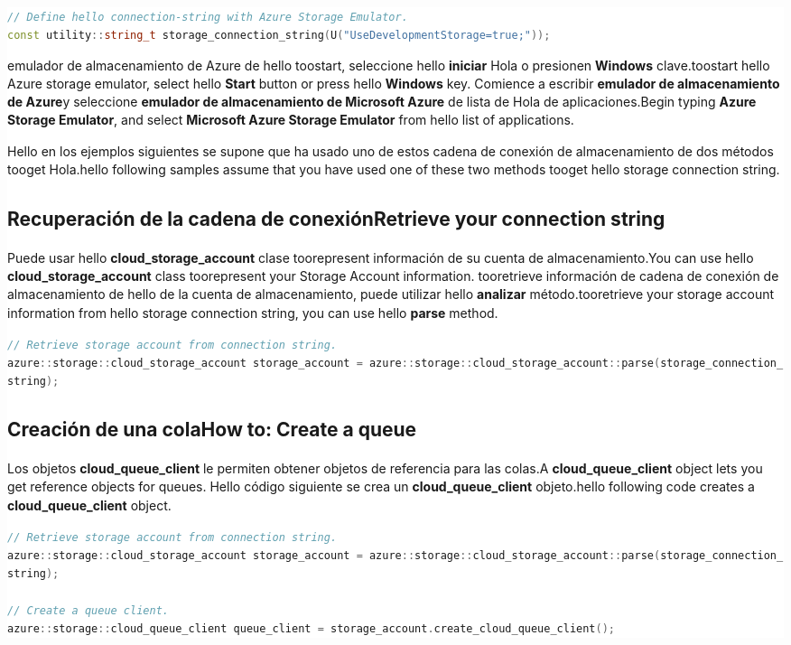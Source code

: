 ```cpp
// Define hello connection-string with Azure Storage Emulator.
const utility::string_t storage_connection_string(U("UseDevelopmentStorage=true;"));  
```

<span data-ttu-id="b52c9-128">emulador de almacenamiento de Azure de hello toostart, seleccione hello **iniciar** Hola o presionen **Windows** clave.</span><span class="sxs-lookup"><span data-stu-id="b52c9-128">toostart hello Azure storage emulator, select hello **Start** button or press hello **Windows** key.</span></span> <span data-ttu-id="b52c9-129">Comience a escribir **emulador de almacenamiento de Azure**y seleccione **emulador de almacenamiento de Microsoft Azure** de lista de Hola de aplicaciones.</span><span class="sxs-lookup"><span data-stu-id="b52c9-129">Begin typing **Azure Storage Emulator**, and select **Microsoft Azure Storage Emulator** from hello list of applications.</span></span>

<span data-ttu-id="b52c9-130">Hello en los ejemplos siguientes se supone que ha usado uno de estos cadena de conexión de almacenamiento de dos métodos tooget Hola.</span><span class="sxs-lookup"><span data-stu-id="b52c9-130">hello following samples assume that you have used one of these two methods tooget hello storage connection string.</span></span>

## <a name="retrieve-your-connection-string"></a><span data-ttu-id="b52c9-131">Recuperación de la cadena de conexión</span><span class="sxs-lookup"><span data-stu-id="b52c9-131">Retrieve your connection string</span></span>
<span data-ttu-id="b52c9-132">Puede usar hello **cloud_storage_account** clase toorepresent información de su cuenta de almacenamiento.</span><span class="sxs-lookup"><span data-stu-id="b52c9-132">You can use hello **cloud_storage_account** class toorepresent your Storage Account information.</span></span> <span data-ttu-id="b52c9-133">tooretrieve información de cadena de conexión de almacenamiento de hello de la cuenta de almacenamiento, puede utilizar hello **analizar** método.</span><span class="sxs-lookup"><span data-stu-id="b52c9-133">tooretrieve your storage account information from hello storage connection string, you can use hello **parse** method.</span></span>

```cpp
// Retrieve storage account from connection string.
azure::storage::cloud_storage_account storage_account = azure::storage::cloud_storage_account::parse(storage_connection_string);
```

## <a name="how-to-create-a-queue"></a><span data-ttu-id="b52c9-134">Creación de una cola</span><span class="sxs-lookup"><span data-stu-id="b52c9-134">How to: Create a queue</span></span>
<span data-ttu-id="b52c9-135">Los objetos **cloud_queue_client** le permiten obtener objetos de referencia para las colas.</span><span class="sxs-lookup"><span data-stu-id="b52c9-135">A **cloud_queue_client** object lets you get reference objects for queues.</span></span> <span data-ttu-id="b52c9-136">Hello código siguiente se crea un **cloud_queue_client** objeto.</span><span class="sxs-lookup"><span data-stu-id="b52c9-136">hello following code creates a **cloud_queue_client** object.</span></span>

```cpp
// Retrieve storage account from connection string.
azure::storage::cloud_storage_account storage_account = azure::storage::cloud_storage_account::parse(storage_connection_string);

// Create a queue client.
azure::storage::cloud_queue_client queue_client = storage_account.create_cloud_queue_client();
```
